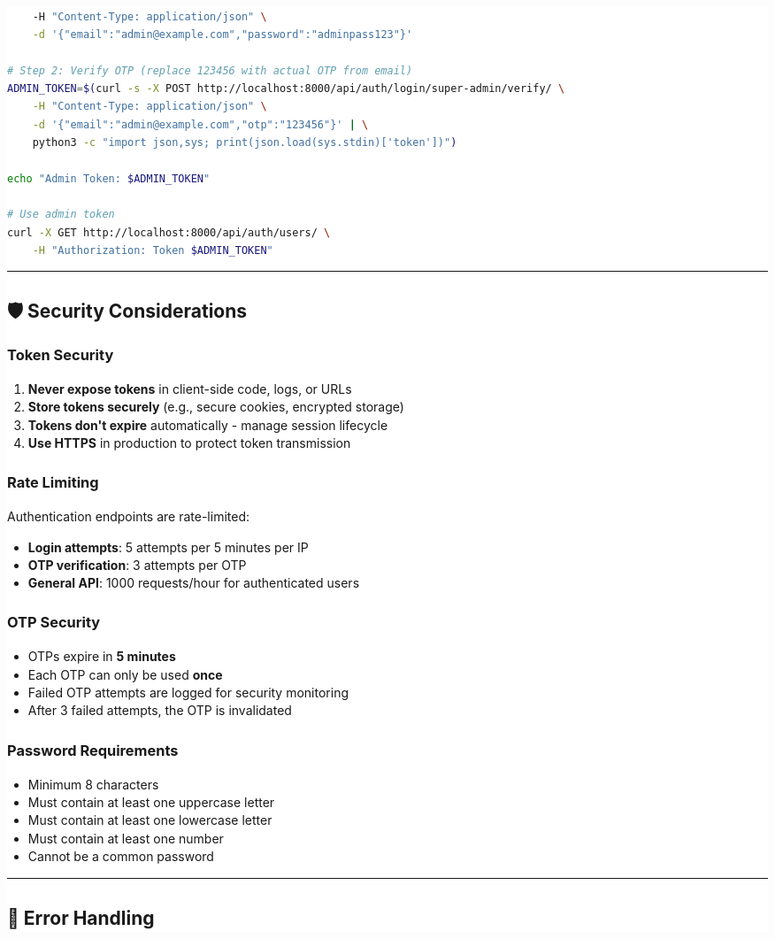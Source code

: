 ```bash
    -H "Content-Type: application/json" \
    -d '{"email":"admin@example.com","password":"adminpass123"}'

# Step 2: Verify OTP (replace 123456 with actual OTP from email)
ADMIN_TOKEN=$(curl -s -X POST http://localhost:8000/api/auth/login/super-admin/verify/ \
    -H "Content-Type: application/json" \
    -d '{"email":"admin@example.com","otp":"123456"}' | \
    python3 -c "import json,sys; print(json.load(sys.stdin)['token'])")

echo "Admin Token: $ADMIN_TOKEN"

# Use admin token
curl -X GET http://localhost:8000/api/auth/users/ \
    -H "Authorization: Token $ADMIN_TOKEN"
```

---

## 🛡️ Security Considerations

### Token Security

1. **Never expose tokens** in client-side code, logs, or URLs
2. **Store tokens securely** (e.g., secure cookies, encrypted storage)
3. **Tokens don't expire** automatically - manage session lifecycle
4. **Use HTTPS** in production to protect token transmission

### Rate Limiting

Authentication endpoints are rate-limited:
- **Login attempts**: 5 attempts per 5 minutes per IP
- **OTP verification**: 3 attempts per OTP
- **General API**: 1000 requests/hour for authenticated users

### OTP Security

- OTPs expire in **5 minutes**
- Each OTP can only be used **once**
- Failed OTP attempts are logged for security monitoring
- After 3 failed attempts, the OTP is invalidated

### Password Requirements

- Minimum 8 characters
- Must contain at least one uppercase letter
- Must contain at least one lowercase letter  
- Must contain at least one number
- Cannot be a common password

---

## 🚨 Error Handling
